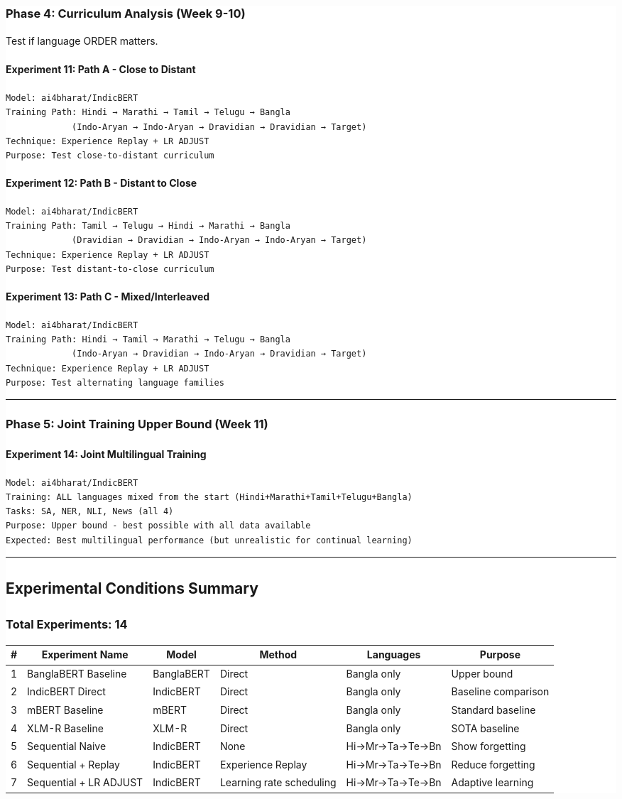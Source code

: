 
### Phase 4: Curriculum Analysis (Week 9-10)

Test if language ORDER matters.

#### Experiment 11: **Path A - Close to Distant**
```
Model: ai4bharat/IndicBERT
Training Path: Hindi → Marathi → Tamil → Telugu → Bangla
             (Indo-Aryan → Indo-Aryan → Dravidian → Dravidian → Target)
Technique: Experience Replay + LR ADJUST
Purpose: Test close-to-distant curriculum
```

#### Experiment 12: **Path B - Distant to Close**
```
Model: ai4bharat/IndicBERT
Training Path: Tamil → Telugu → Hindi → Marathi → Bangla
             (Dravidian → Dravidian → Indo-Aryan → Indo-Aryan → Target)
Technique: Experience Replay + LR ADJUST
Purpose: Test distant-to-close curriculum
```

#### Experiment 13: **Path C - Mixed/Interleaved**
```
Model: ai4bharat/IndicBERT
Training Path: Hindi → Tamil → Marathi → Telugu → Bangla
             (Indo-Aryan → Dravidian → Indo-Aryan → Dravidian → Target)
Technique: Experience Replay + LR ADJUST
Purpose: Test alternating language families
```

---

### Phase 5: Joint Training Upper Bound (Week 11)

#### Experiment 14: **Joint Multilingual Training**
```
Model: ai4bharat/IndicBERT
Training: ALL languages mixed from the start (Hindi+Marathi+Tamil+Telugu+Bangla)
Tasks: SA, NER, NLI, News (all 4)
Purpose: Upper bound - best possible with all data available
Expected: Best multilingual performance (but unrealistic for continual learning)
```

---

## Experimental Conditions Summary

### Total Experiments: 14

| # | Experiment Name | Model | Method | Languages | Purpose |
|---|----------------|-------|--------|-----------|---------|
| 1 | BanglaBERT Baseline | BanglaBERT | Direct | Bangla only | Upper bound |
| 2 | IndicBERT Direct | IndicBERT | Direct | Bangla only | Baseline comparison |
| 3 | mBERT Baseline | mBERT | Direct | Bangla only | Standard baseline |
| 4 | XLM-R Baseline | XLM-R | Direct | Bangla only | SOTA baseline |
| 5 | Sequential Naive | IndicBERT | None | Hi→Mr→Ta→Te→Bn | Show forgetting |
| 6 | Sequential + Replay | IndicBERT | Experience Replay | Hi→Mr→Ta→Te→Bn | Reduce forgetting |
| 7 | Sequential + LR ADJUST | IndicBERT | Learning rate scheduling | Hi→Mr→Ta→Te→Bn | Adaptive learning |